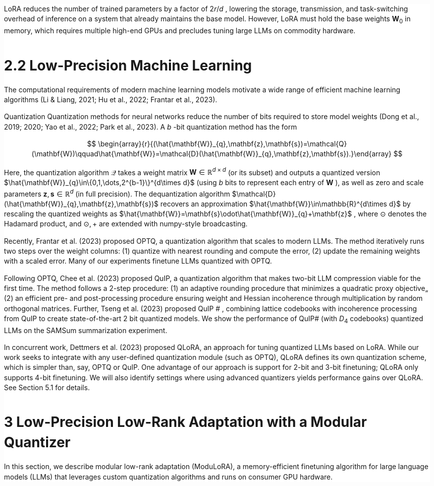 LoRA reduces the number of trained parameters by a factor of $2r/d$ , lowering the storage, transmission, and task-switching overhead of inference on a system that already maintains the base model. However, LoRA must hold the base weights $\mathbf{W}_{0}$ in memory, which requires multiple high-end GPUs and precludes tuning large LLMs on commodity hardware.  

# 2.2 Low-Precision Machine Learning  

The computational requirements of modern machine learning models motivate a wide range of efficient machine learning algorithms (Li & Liang, 2021; Hu et al., 2022; Frantar et al., 2023).  

Quantization Quantization methods for neural networks reduce the number of bits required to store model weights (Dong et al., 2019; 2020; Yao et al., 2022; Park et al., 2023). A $b$ -bit quantization method has the form  

$$
\begin{array}{r}{(\hat{\mathbf{W}}_{q},\mathbf{z},\mathbf{s})=\mathcal{Q}(\mathbf{W})\qquad\hat{\mathbf{W}}=\mathcal{D}(\hat{\mathbf{W}}_{q},\mathbf{z},\mathbf{s}).}\end{array}
$$  

Here, the quantization algorithm $\mathcal{Q}$ takes a weight matrix $\mathbf{W}\in\mathbb{R}^{d\times d}$ (or its subset) and outputs a quantized version $\hat{\mathbf{W}}_{q}\in\{0,1,\dots,2^{b-1}\}^{d\times d}$ (using $b$ bits to represent each entry of $\mathbf{W}$ ), as well as zero and scale parameters $\mathbf{z},\mathbf{s}\in\mathbb{R}^{d}$ (in full precision). The dequantization algorithm $\mathcal{D}(\hat{\mathbf{W}}_{q},\mathbf{z},\mathbf{s})$ recovers an approximation $\hat{\mathbf{W}}\in\mathbb{R}^{d\times d}$ by rescaling the quantized weights as $\hat{\mathbf{W}}=\mathbf{s}\odot\hat{\mathbf{W}}_{q}+\mathbf{z}$ , where $\odot$ denotes the Hadamard product, and $\odot,+$ are extended with numpy-style broadcasting.  

Recently, Frantar et al. (2023) proposed OPTQ, a quantization algorithm that scales to modern LLMs. The method iteratively runs two steps over the weight columns: (1) quantize with nearest rounding and compute the error, (2) update the remaining weights with a scaled error. Many of our experiments finetune LLMs quantized with OPTQ.  

Following OPTQ, Chee et al. (2023) proposed QuIP, a quantization algorithm that makes two-bit LLM compression viable for the first time. The method follows a 2-step procedure: (1) an adaptive rounding procedure that minimizes a quadratic proxy objective„ (2) an efficient pre- and post-processing procedure ensuring weight and Hessian incoherence through multiplication by random orthogonal matrices. Further, Tseng et al. (2023) proposed QuIP $\#$ , combining lattice codebooks with incoherence processing from QuIP to create state-of-the-art 2 bit quantized models. We show the performance of QuIP# (with $D_{4}$ codebooks) quantized LLMs on the SAMSum summarization experiment.  

In concurrent work, Dettmers et al. (2023) proposed QLoRA, an approach for tuning quantized LLMs based on LoRA. While our work seeks to integrate with any user-defined quantization module (such as OPTQ), QLoRA defines its own quantization scheme, which is simpler than, say, OPTQ or QuIP. One advantage of our approach is support for 2-bit and 3-bit finetuning; QLoRA only supports 4-bit finetuning. We will also identify settings where using advanced quantizers yields performance gains over QLoRA. See Section 5.1 for details.  

# 3 Low-Precision Low-Rank Adaptation with a Modular Quantizer  

In this section, we describe modular low-rank adaptation (ModuLoRA), a memory-efficient finetuning algorithm for large language models (LLMs) that leverages custom quantization algorithms and runs on consumer GPU hardware.  
